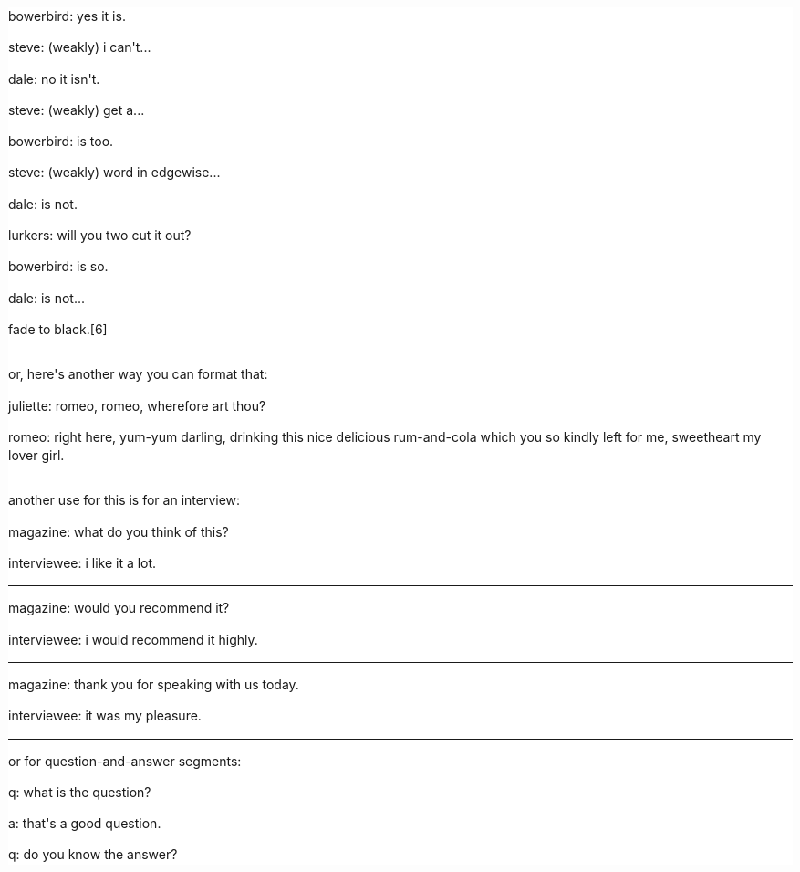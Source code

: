 bowerbird: yes it is.

steve: (weakly) i can't...

dale: no it isn't.

steve: (weakly) get a...

bowerbird: is too.

steve: (weakly) word in edgewise...

dale: is not.

lurkers: will you two cut it out?

bowerbird: is so.

dale: is not...

fade to black.[6]

 ***

or, here's another way you can format that:

juliette:
romeo, romeo, wherefore art thou?

romeo:
right here, yum-yum darling, drinking this
nice delicious rum-and-cola which you so
kindly left for me, sweetheart my lover girl.

 ***

another use for this is for an interview:

magazine: what do you think of this?

interviewee: i like it a lot.

 ***

magazine: would you recommend it?

interviewee: i would recommend it highly.

 ***

magazine: thank you for speaking with us today.

interviewee: it was my pleasure.

 ***

or for question-and-answer segments:

q: what is the question?

a: that's a good question.


q: do you know the answer?
